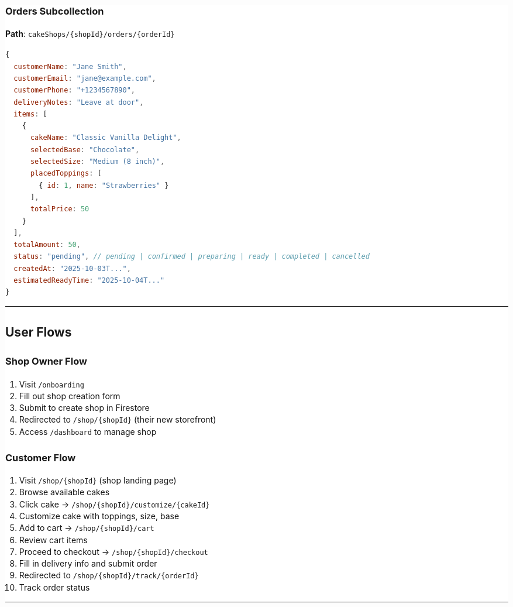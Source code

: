 ### Orders Subcollection
**Path**: `cakeShops/{shopId}/orders/{orderId}`

```javascript
{
  customerName: "Jane Smith",
  customerEmail: "jane@example.com",
  customerPhone: "+1234567890",
  deliveryNotes: "Leave at door",
  items: [
    {
      cakeName: "Classic Vanilla Delight",
      selectedBase: "Chocolate",
      selectedSize: "Medium (8 inch)",
      placedToppings: [
        { id: 1, name: "Strawberries" }
      ],
      totalPrice: 50
    }
  ],
  totalAmount: 50,
  status: "pending", // pending | confirmed | preparing | ready | completed | cancelled
  createdAt: "2025-10-03T...",
  estimatedReadyTime: "2025-10-04T..."
}
```

---

## User Flows

### Shop Owner Flow
1. Visit `/onboarding`
2. Fill out shop creation form
3. Submit to create shop in Firestore
4. Redirected to `/shop/{shopId}` (their new storefront)
5. Access `/dashboard` to manage shop

### Customer Flow
1. Visit `/shop/{shopId}` (shop landing page)
2. Browse available cakes
3. Click cake → `/shop/{shopId}/customize/{cakeId}`
4. Customize cake with toppings, size, base
5. Add to cart → `/shop/{shopId}/cart`
6. Review cart items
7. Proceed to checkout → `/shop/{shopId}/checkout`
8. Fill in delivery info and submit order
9. Redirected to `/shop/{shopId}/track/{orderId}`
10. Track order status

---
